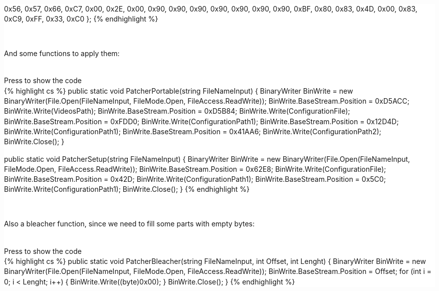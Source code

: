   0x56, 0x57, 0x66, 0xC7, 0x00, 0x2E, 0x00, 0x90,
  0x90, 0x90, 0x90, 0x90, 0x90, 0x90, 0xBF, 0x80,
  0x83, 0x4D, 0x00, 0x83, 0xC9, 0xFF, 0x33, 0xC0
};
{% endhighlight %}
</div>

<br>

And some functions to apply them:

<br>

<div id="code-3" class="collapsible-hide">Press to show the code</div>

<div id="code-3-data" class="content-hide" markdown="1">
{% highlight cs %}
public static void PatcherPortable(string FileNameInput) {
  BinaryWriter BinWrite = new BinaryWriter(File.Open(FileNameInput, FileMode.Open, FileAccess.ReadWrite));
  BinWrite.BaseStream.Position = 0xD5ACC;
  BinWrite.Write(VideosPath);
  BinWrite.BaseStream.Position = 0xD5B84;
  BinWrite.Write(ConfigurationFile);
  BinWrite.BaseStream.Position = 0xFDD0;
  BinWrite.Write(ConfigurationPath1);
  BinWrite.BaseStream.Position = 0x12D4D;
  BinWrite.Write(ConfigurationPath1);
  BinWrite.BaseStream.Position = 0x41AA6;
  BinWrite.Write(ConfigurationPath2);
  BinWrite.Close();
}

public static void PatcherSetup(string FileNameInput) {
  BinaryWriter BinWrite = new BinaryWriter(File.Open(FileNameInput, FileMode.Open, FileAccess.ReadWrite));
  BinWrite.BaseStream.Position = 0x62E8;
  BinWrite.Write(ConfigurationFile);
  BinWrite.BaseStream.Position = 0x42D;
  BinWrite.Write(ConfigurationPath1);
  BinWrite.BaseStream.Position = 0x5C0;
  BinWrite.Write(ConfigurationPath1);
  BinWrite.Close();
}
{% endhighlight %}
</div>

<br>

Also a bleacher function, since we need to fill some parts with empty bytes:

<br>

<div id="code-4" class="collapsible-hide">Press to show the code</div>

<div id="code-4-data" class="content-hide" markdown="1">
{% highlight cs %}
public static void PatcherBleacher(string FileNameInput, int Offset, int Lenght) {
  BinaryWriter BinWrite = new BinaryWriter(File.Open(FileNameInput, FileMode.Open, FileAccess.ReadWrite));
  BinWrite.BaseStream.Position = Offset;
  for (int i = 0; i < Lenght; i++) {
    BinWrite.Write((byte)0x00);
  } BinWrite.Close();
}
{% endhighlight %}
</div>

